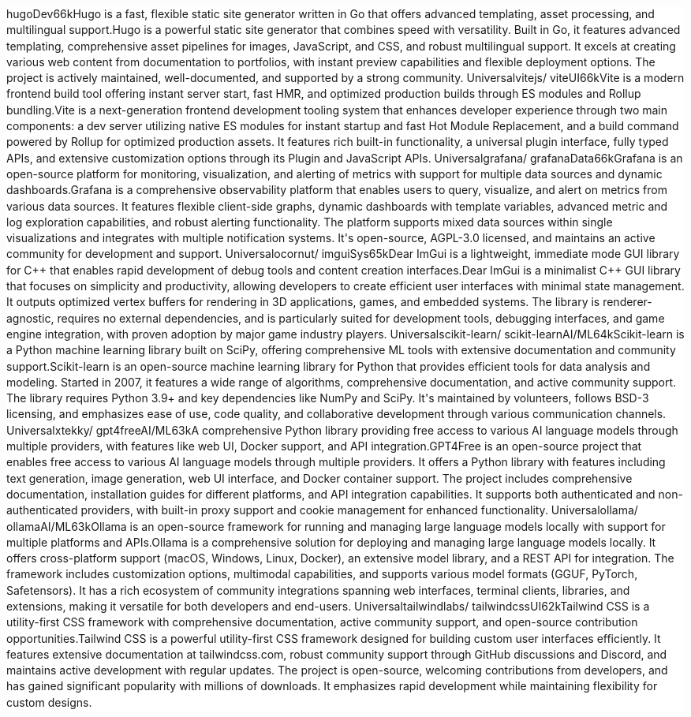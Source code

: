 hugoDev66kHugo is a fast, flexible static site generator written in Go that offers advanced templating, asset processing, and multilingual support.Hugo is a powerful static site generator that combines speed with versatility. Built in Go, it features advanced templating, comprehensive asset pipelines for images, JavaScript, and CSS, and robust multilingual support. It excels at creating various web content from documentation to portfolios, with instant preview capabilities and flexible deployment options. The project is actively maintained, well-documented, and supported by a strong community.
Universalvitejs/
viteUI66kVite is a modern frontend build tool offering instant server start, fast HMR, and optimized production builds through ES modules and Rollup bundling.Vite is a next-generation frontend development tooling system that enhances developer experience through two main components: a dev server utilizing native ES modules for instant startup and fast Hot Module Replacement, and a build command powered by Rollup for optimized production assets. It features rich built-in functionality, a universal plugin interface, fully typed APIs, and extensive customization options through its Plugin and JavaScript APIs.
Universalgrafana/
grafanaData66kGrafana is an open-source platform for monitoring, visualization, and alerting of metrics with support for multiple data sources and dynamic dashboards.Grafana is a comprehensive observability platform that enables users to query, visualize, and alert on metrics from various data sources. It features flexible client-side graphs, dynamic dashboards with template variables, advanced metric and log exploration capabilities, and robust alerting functionality. The platform supports mixed data sources within single visualizations and integrates with multiple notification systems. It's open-source, AGPL-3.0 licensed, and maintains an active community for development and support.
Universalocornut/
imguiSys65kDear ImGui is a lightweight, immediate mode GUI library for C++ that enables rapid development of debug tools and content creation interfaces.Dear ImGui is a minimalist C++ GUI library that focuses on simplicity and productivity, allowing developers to create efficient user interfaces with minimal state management. It outputs optimized vertex buffers for rendering in 3D applications, games, and embedded systems. The library is renderer-agnostic, requires no external dependencies, and is particularly suited for development tools, debugging interfaces, and game engine integration, with proven adoption by major game industry players.
Universalscikit-learn/
scikit-learnAI/ML64kScikit-learn is a Python machine learning library built on SciPy, offering comprehensive ML tools with extensive documentation and community support.Scikit-learn is an open-source machine learning library for Python that provides efficient tools for data analysis and modeling. Started in 2007, it features a wide range of algorithms, comprehensive documentation, and active community support. The library requires Python 3.9+ and key dependencies like NumPy and SciPy. It's maintained by volunteers, follows BSD-3 licensing, and emphasizes ease of use, code quality, and collaborative development through various communication channels.
Universalxtekky/
gpt4freeAI/ML63kA comprehensive Python library providing free access to various AI language models through multiple providers, with features like web UI, Docker support, and API integration.GPT4Free is an open-source project that enables free access to various AI language models through multiple providers. It offers a Python library with features including text generation, image generation, web UI interface, and Docker container support. The project includes comprehensive documentation, installation guides for different platforms, and API integration capabilities. It supports both authenticated and non-authenticated providers, with built-in proxy support and cookie management for enhanced functionality.
Universalollama/
ollamaAI/ML63kOllama is an open-source framework for running and managing large language models locally with support for multiple platforms and APIs.Ollama is a comprehensive solution for deploying and managing large language models locally. It offers cross-platform support (macOS, Windows, Linux, Docker), an extensive model library, and a REST API for integration. The framework includes customization options, multimodal capabilities, and supports various model formats (GGUF, PyTorch, Safetensors). It has a rich ecosystem of community integrations spanning web interfaces, terminal clients, libraries, and extensions, making it versatile for both developers and end-users.
Universaltailwindlabs/
tailwindcssUI62kTailwind CSS is a utility-first CSS framework with comprehensive documentation, active community support, and open-source contribution opportunities.Tailwind CSS is a powerful utility-first CSS framework designed for building custom user interfaces efficiently. It features extensive documentation at tailwindcss.com, robust community support through GitHub discussions and Discord, and maintains active development with regular updates. The project is open-source, welcoming contributions from developers, and has gained significant popularity with millions of downloads. It emphasizes rapid development while maintaining flexibility for custom designs.